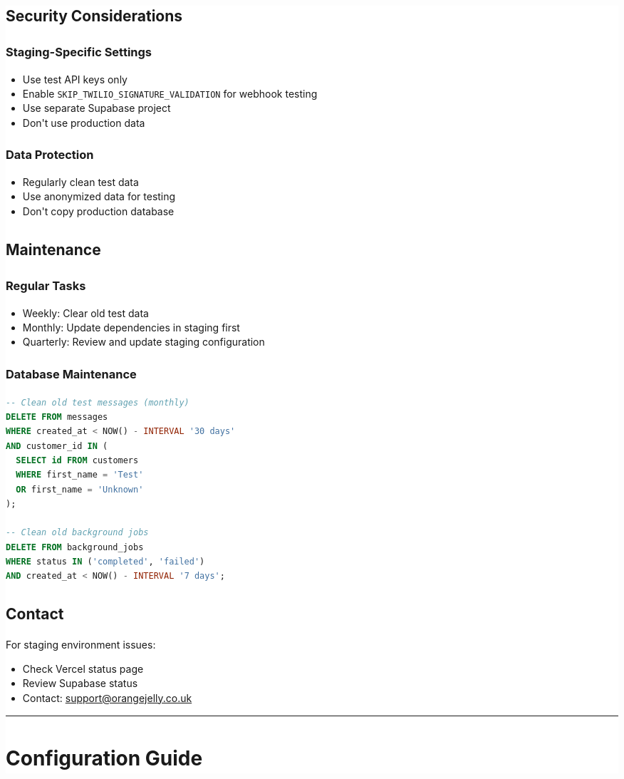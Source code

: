## Security Considerations

### Staging-Specific Settings
- Use test API keys only
- Enable `SKIP_TWILIO_SIGNATURE_VALIDATION` for webhook testing
- Use separate Supabase project
- Don't use production data

### Data Protection
- Regularly clean test data
- Use anonymized data for testing
- Don't copy production database

## Maintenance

### Regular Tasks
- Weekly: Clear old test data
- Monthly: Update dependencies in staging first
- Quarterly: Review and update staging configuration

### Database Maintenance
```sql
-- Clean old test messages (monthly)
DELETE FROM messages 
WHERE created_at < NOW() - INTERVAL '30 days'
AND customer_id IN (
  SELECT id FROM customers 
  WHERE first_name = 'Test' 
  OR first_name = 'Unknown'
);

-- Clean old background jobs
DELETE FROM background_jobs
WHERE status IN ('completed', 'failed')
AND created_at < NOW() - INTERVAL '7 days';
```

## Contact

For staging environment issues:
- Check Vercel status page
- Review Supabase status
- Contact: support@orangejelly.co.uk

---


# Configuration Guide
